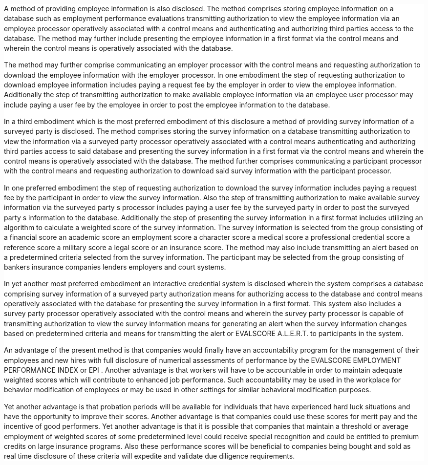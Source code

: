 A method of providing employee information is also disclosed. The method comprises storing employee information on a database such as employment performance evaluations transmitting authorization to view the employee information via an employee processor operatively associated with a control means and authenticating and authorizing third parties access to the database. The method may further include presenting the employee information in a first format via the control means and wherein the control means is operatively associated with the database.

The method may further comprise communicating an employer processor with the control means and requesting authorization to download the employee information with the employer processor. In one embodiment the step of requesting authorization to download employee information includes paying a request fee by the employer in order to view the employee information. Additionally the step of transmitting authorization to make available employee information via an employee user processor may include paying a user fee by the employee in order to post the employee information to the database.

In a third embodiment which is the most preferred embodiment of this disclosure a method of providing survey information of a surveyed party is disclosed. The method comprises storing the survey information on a database transmitting authorization to view the information via a surveyed party processor operatively associated with a control means authenticating and authorizing third parties access to said database and presenting the survey information in a first format via the control means and wherein the control means is operatively associated with the database. The method further comprises communicating a participant processor with the control means and requesting authorization to download said survey information with the participant processor.

In one preferred embodiment the step of requesting authorization to download the survey information includes paying a request fee by the participant in order to view the survey information. Also the step of transmitting authorization to make available survey information via the surveyed party s processor includes paying a user fee by the surveyed party in order to post the surveyed party s information to the database. Additionally the step of presenting the survey information in a first format includes utilizing an algorithm to calculate a weighted score of the survey information. The survey information is selected from the group consisting of a financial score an academic score an employment score a character score a medical score a professional credential score a reference score a military score a legal score or an insurance score. The method may also include transmitting an alert based on a predetermined criteria selected from the survey information. The participant may be selected from the group consisting of bankers insurance companies lenders employers and court systems.

In yet another most preferred embodiment an interactive credential system is disclosed wherein the system comprises a database comprising survey information of a surveyed party authorization means for authorizing access to the database and control means operatively associated with the database for presenting the survey information in a first format. This system also includes a survey party processor operatively associated with the control means and wherein the survey party processor is capable of transmitting authorization to view the survey information means for generating an alert when the survey information changes based on predetermined criteria and means for transmitting the alert or EVALSCORE A.L.E.R.T. to participants in the system.

An advantage of the present method is that companies would finally have an accountability program for the management of their employees and new hires with full disclosure of numerical assessments of performance by the EVALSCORE EMPLOYMENT PERFORMANCE INDEX or EPI . Another advantage is that workers will have to be accountable in order to maintain adequate weighted scores which will contribute to enhanced job performance. Such accountability may be used in the workplace for behavior modification of employees or may be used in other settings for similar behavioral modification purposes.

Yet another advantage is that probation periods will be available for individuals that have experienced hard luck situations and have the opportunity to improve their scores. Another advantage is that companies could use these scores for merit pay and the incentive of good performers. Yet another advantage is that it is possible that companies that maintain a threshold or average employment of weighted scores of some predetermined level could receive special recognition and could be entitled to premium credits on large insurance programs. Also these performance scores will be beneficial to companies being bought and sold as real time disclosure of these criteria will expedite and validate due diligence requirements.
